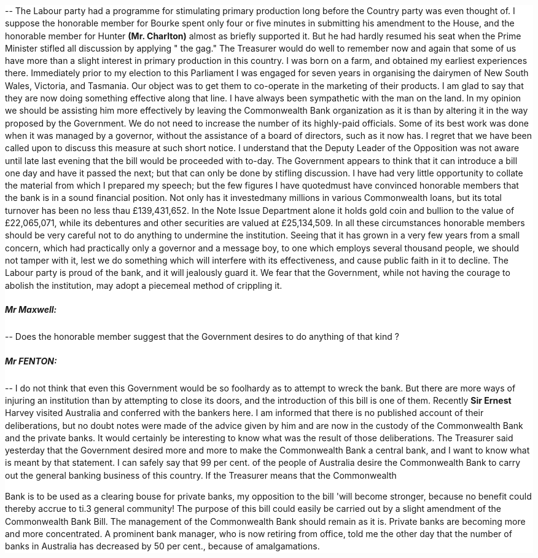 -- The Labour party had a programme for stimulating primary production long before the Country party was even thought of. I suppose the honorable member for Bourke spent only four or five minutes in submitting his amendment to the House, and the honorable member for Hunter  **(Mr. Charlton)**  almost as briefly supported it. But he had hardly resumed his seat when the Prime Minister stifled all discussion by applying " the gag." The Treasurer would do well to remember now and again that some of us have more than a slight interest in primary production in this country. I was born on a farm, and obtained my earliest experiences there. Immediately prior to my election to this Parliament I was engaged for seven years in organising the dairymen of New South Wales, Victoria, and Tasmania. Our object was to get them to co-operate in the marketing of their products. I am glad to say that they are now doing something effective along that line. I have always been sympathetic with the man on the land. In my opinion we should be assisting him more effectively by leaving the Commonwealth Bank organization as it is than by altering it in the way proposed by the Government. We do not need to increase the number of its highly-paid officials. Some of its best work was done when it was managed by a governor, without the assistance of a board of directors, such as it now has. I regret that we have been called upon to discuss this measure at such short notice. I understand that the  Deputy  Leader of the Opposition was not aware until late last evening that the bill would be proceeded with to-day. The Government appears to think that it can introduce a bill one day and have it passed the next; but that can only be done by stifling discussion. I have had very little opportunity to collate the material from which I prepared my speech; but the few figures I have quotedmust have convinced honorable members that the bank is in a sound financial position. Not only has it investedmany millions in various Commonwealth loans, but its total turnover has been no less thau £139,431,652. In the Note Issue Department alone it holds gold coin and bullion to the value of £22,065,071, while its debentures and other securities are valued at £25,134,509. In all these circumstances honorable members should be very careful not to do anything to undermine the institution. Seeing that it has grown in a very few years from a small concern, which had practically only a governor and a message boy, to one which employs several thousand people, we should not tamper with it, lest we do something which will interfere with its effectiveness, and cause public faith in it to decline. The Labour party is proud of the bank, and it will jealously guard it. We fear that the Government, while not having the courage to abolish the institution, may adopt a piecemeal method of crippling it. 

##### Mr Maxwell:

-- Does the honorable member suggest that the Government desires to do anything of that kind ? 

##### Mr FENTON:

-- I do not think that even this Government would be so foolhardy as to attempt to wreck the bank. But there are more ways of injuring an institution than by attempting to close its doors, and the introduction of this bill is one of them. Recently  **Sir Ernest**  Harvey visited Australia and conferred with the bankers here. I am informed that there is no published account of their deliberations, but no doubt notes were made of the advice given by him and are now in the custody of the Commonwealth Bank and the private banks. It would certainly be interesting to know what was the result of those deliberations. The Treasurer said yesterday that the Government desired more and more to make the Commonwealth Bank a central bank, and I want to know what is meant by that statement. I can safely say that 99 per cent. of the people of Australia desire the Commonwealth Bank to carry out the general banking business of this country. If the Treasurer means that the Commonwealth 

Bank is to be used as a clearing bouse for private banks, my opposition to the bill 'will become stronger, because no benefit could thereby accrue to ti.3 general community! The purpose of this bill could easily be carried out by a slight amendment of the Commonwealth Bank Bill. The management of the Commonwealth Bank should remain as it is. Private banks are becoming more and more concentrated. A prominent bank manager, who is now retiring from office, told me the other day that the number of banks in Australia has decreased by 50 per cent., because of amalgamations. 
